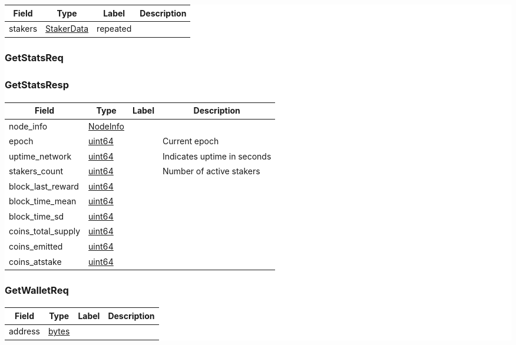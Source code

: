 
| Field | Type | Label | Description |
| ----- | ---- | ----- | ----------- |
| stakers | [StakerData](#xrd.StakerData) | repeated |  |






<a name="xrd.GetStatsReq"/>

### GetStatsReq







<a name="xrd.GetStatsResp"/>

### GetStatsResp



| Field | Type | Label | Description |
| ----- | ---- | ----- | ----------- |
| node_info | [NodeInfo](#xrd.NodeInfo) |  |  |
| epoch | [uint64](#uint64) |  | Current epoch |
| uptime_network | [uint64](#uint64) |  | Indicates uptime in seconds |
| stakers_count | [uint64](#uint64) |  | Number of active stakers |
| block_last_reward | [uint64](#uint64) |  |  |
| block_time_mean | [uint64](#uint64) |  |  |
| block_time_sd | [uint64](#uint64) |  |  |
| coins_total_supply | [uint64](#uint64) |  |  |
| coins_emitted | [uint64](#uint64) |  |  |
| coins_atstake | [uint64](#uint64) |  |  |






<a name="xrd.GetWalletReq"/>

### GetWalletReq



| Field | Type | Label | Description |
| ----- | ---- | ----- | ----------- |
| address | [bytes](#bytes) |  |  |
